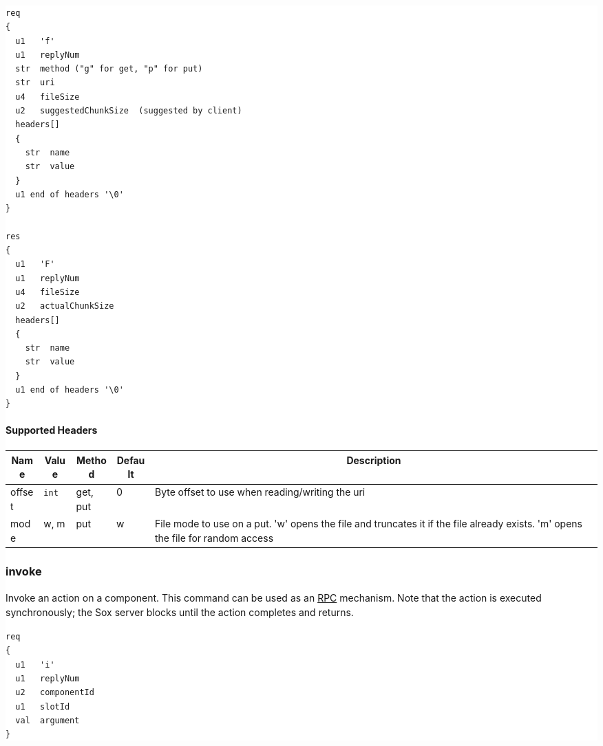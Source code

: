     req
    {
      u1   'f'
      u1   replyNum
      str  method ("g" for get, "p" for put)
      str  uri
      u4   fileSize
      u2   suggestedChunkSize  (suggested by client)
      headers[]
      {
        str  name
        str  value
      }
      u1 end of headers '\0'
    }

    res
    {
      u1   'F'
      u1   replyNum
      u4   fileSize
      u2   actualChunkSize
      headers[]
      {
        str  name
        str  value
      }
      u1 end of headers '\0'
    }

#### Supported Headers

| Name   | Value | Method   | Default | Description |
|--------|-------|----------|---------|----------------------------------------|
| offset | `int` | get, put | 0       | Byte offset to use when reading/writing the uri |
| mode   | w, m  | put      | w       | File mode to use on a put. 'w' opens the file and truncates it if the file already exists. 'm' opens the file for random access |


### invoke

Invoke an action on a component. This command can be used as an
[RPC](http://en.wikipedia.org/wiki/Remote_procedure_call) mechanism.
Note that the action is executed synchronously; the Sox server blocks
until the action completes and returns.

    req
    {
      u1   'i'
      u1   replyNum
      u2   componentId
      u1   slotId
      val  argument
    }
